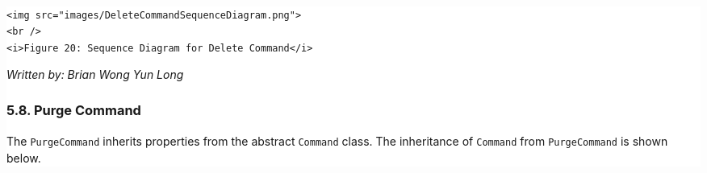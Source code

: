     <img src="images/DeleteCommandSequenceDiagram.png">
    <br />
    <i>Figure 20: Sequence Diagram for Delete Command</i>
</p>

_Written by: Brian Wong Yun Long_

### 5.8. Purge Command

The `PurgeCommand` inherits properties from the abstract `Command` class. The inheritance of `Command` from `PurgeCommand` is
shown below.

<p align="center">